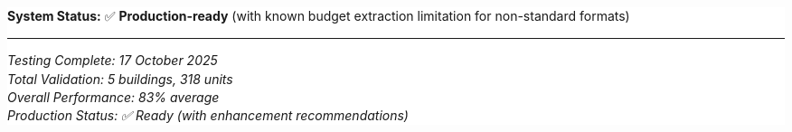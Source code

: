 **System Status:** ✅ **Production-ready** (with known budget extraction limitation for non-standard formats)

---

*Testing Complete: 17 October 2025*  
*Total Validation: 5 buildings, 318 units*  
*Overall Performance: 83% average*  
*Production Status: ✅ Ready (with enhancement recommendations)*

